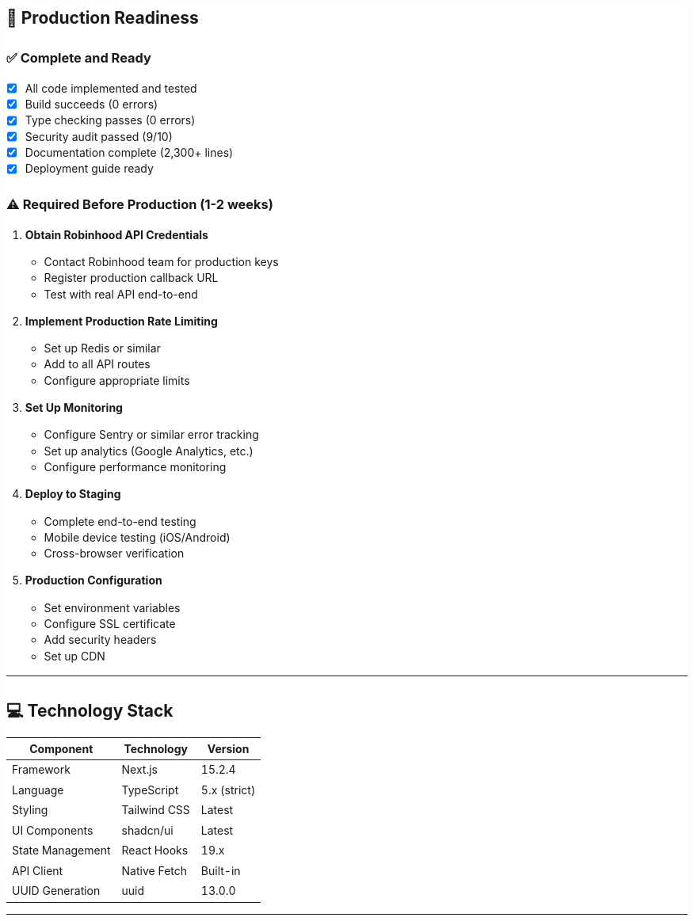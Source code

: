 
## 🚀 Production Readiness

### ✅ Complete and Ready

- [x] All code implemented and tested
- [x] Build succeeds (0 errors)
- [x] Type checking passes (0 errors)
- [x] Security audit passed (9/10)
- [x] Documentation complete (2,300+ lines)
- [x] Deployment guide ready

### ⚠️ Required Before Production (1-2 weeks)

1. **Obtain Robinhood API Credentials**
   - Contact Robinhood team for production keys
   - Register production callback URL
   - Test with real API end-to-end

2. **Implement Production Rate Limiting**
   - Set up Redis or similar
   - Add to all API routes
   - Configure appropriate limits

3. **Set Up Monitoring**
   - Configure Sentry or similar error tracking
   - Set up analytics (Google Analytics, etc.)
   - Configure performance monitoring

4. **Deploy to Staging**
   - Complete end-to-end testing
   - Mobile device testing (iOS/Android)
   - Cross-browser verification

5. **Production Configuration**
   - Set environment variables
   - Configure SSL certificate
   - Add security headers
   - Set up CDN

---

## 💻 Technology Stack

| Component        | Technology   | Version      |
| ---------------- | ------------ | ------------ |
| Framework        | Next.js      | 15.2.4       |
| Language         | TypeScript   | 5.x (strict) |
| Styling          | Tailwind CSS | Latest       |
| UI Components    | shadcn/ui    | Latest       |
| State Management | React Hooks  | 19.x         |
| API Client       | Native Fetch | Built-in     |
| UUID Generation  | uuid         | 13.0.0       |

---